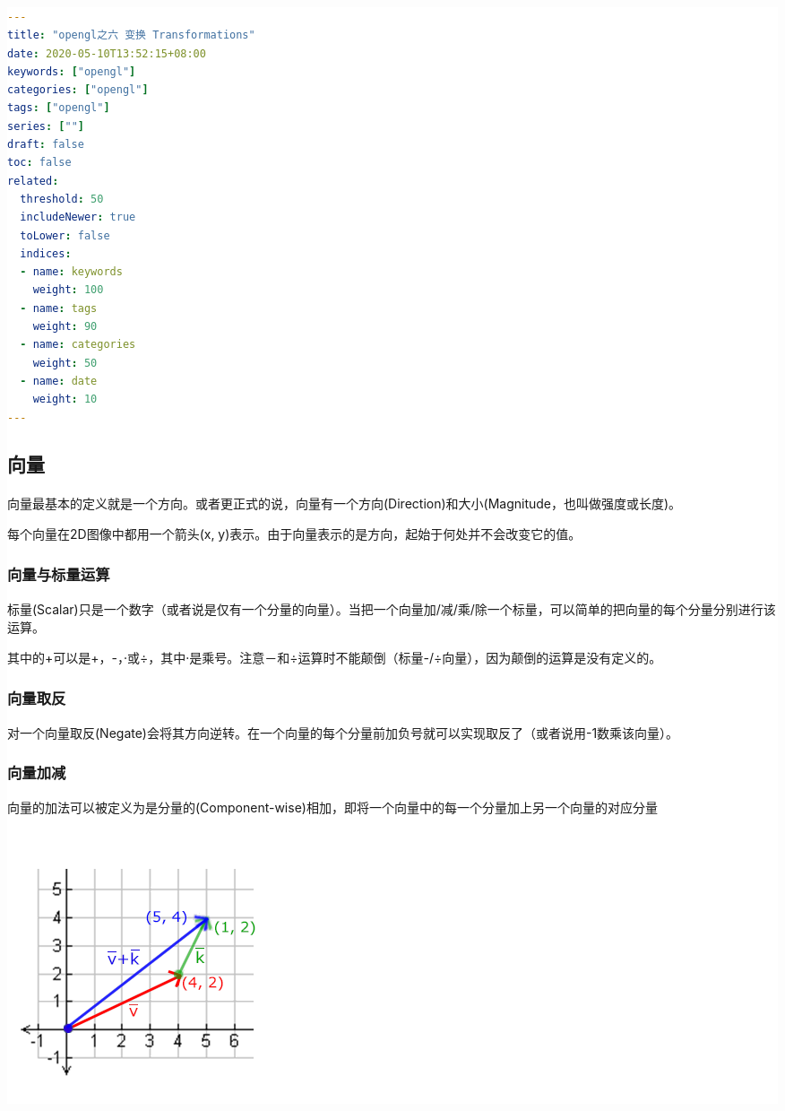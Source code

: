 ```yaml
---
title: "opengl之六 变换 Transformations"
date: 2020-05-10T13:52:15+08:00
keywords: ["opengl"]
categories: ["opengl"]
tags: ["opengl"]
series: [""]
draft: false
toc: false
related:
  threshold: 50
  includeNewer: true
  toLower: false
  indices:
  - name: keywords
    weight: 100
  - name: tags
    weight: 90
  - name: categories
    weight: 50
  - name: date
    weight: 10
---
```


## 向量
向量最基本的定义就是一个方向。或者更正式的说，向量有一个方向(Direction)和大小(Magnitude，也叫做强度或长度)。

每个向量在2D图像中都用一个箭头(x, y)表示。由于向量表示的是方向，起始于何处并不会改变它的值。

### 向量与标量运算
标量(Scalar)只是一个数字（或者说是仅有一个分量的向量）。当把一个向量加/减/乘/除一个标量，可以简单的把向量的每个分量分别进行该运算。

其中的+可以是+，-，·或÷，其中·是乘号。注意－和÷运算时不能颠倒（标量-/÷向量），因为颠倒的运算是没有定义的。

### 向量取反
对一个向量取反(Negate)会将其方向逆转。在一个向量的每个分量前加负号就可以实现取反了（或者说用-1数乘该向量）。

### 向量加减
向量的加法可以被定义为是分量的(Component-wise)相加，即将一个向量中的每一个分量加上另一个向量的对应分量

![向量加法](/image/vectors_addition.png)
